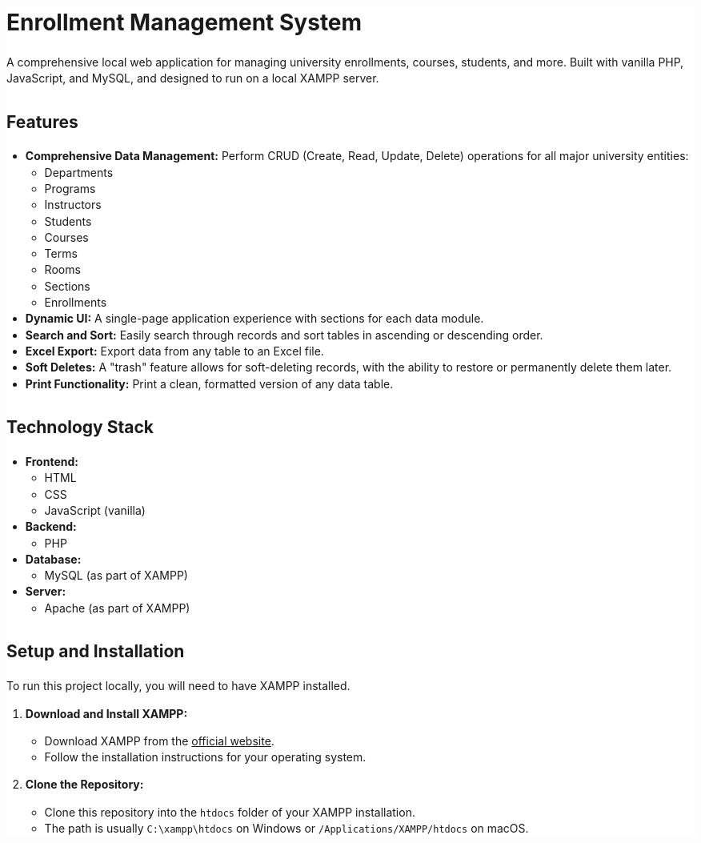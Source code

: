 # Enrollment Management System

A comprehensive local web application for managing university enrollments, courses, students, and more. Built with vanilla PHP, JavaScript, and MySQL, and designed to run on a local XAMPP server.

## Features

*   **Comprehensive Data Management:** Perform CRUD (Create, Read, Update, Delete) operations for all major university entities:
    *   Departments
    *   Programs
    *   Instructors
    *   Students
    *   Courses
    *   Terms
    *   Rooms
    *   Sections
    *   Enrollments
*   **Dynamic UI:** A single-page application experience with sections for each data module.
*   **Search and Sort:** Easily search through records and sort tables in ascending or descending order.
*   **Excel Export:** Export data from any table to an Excel file.
*   **Soft Deletes:** A "trash" feature allows for soft-deleting records, with the ability to restore or permanently delete them later.
*   **Print Functionality:** Print a clean, formatted version of any data table.

## Technology Stack

*   **Frontend:**
    *   HTML
    *   CSS
    *   JavaScript (vanilla)
*   **Backend:**
    *   PHP
*   **Database:**
    *   MySQL (as part of XAMPP)
*   **Server:**
    *   Apache (as part of XAMPP)

## Setup and Installation

To run this project locally, you will need to have XAMPP installed.

1.  **Download and Install XAMPP:**
    *   Download XAMPP from the [official website](https://www.apachefriends.org/index.html).
    *   Follow the installation instructions for your operating system.

2.  **Clone the Repository:**
    *   Clone this repository into the `htdocs` folder of your XAMPP installation.
    *   The path is usually `C:\xampp\htdocs` on Windows or `/Applications/XAMPP/htdocs` on macOS.
